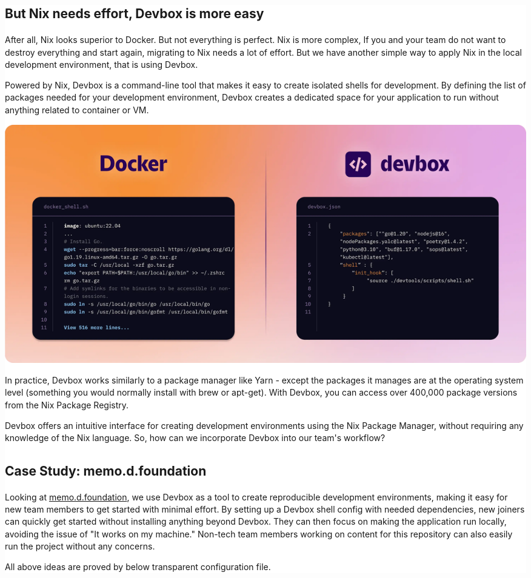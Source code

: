 ## But Nix needs effort, Devbox is more easy

After all, Nix looks superior to Docker. But not everything is perfect. Nix is more complex, If you and your team do not want to destroy everything and start again, migrating to Nix needs a lot of effort. But we have another simple way to apply Nix in the local development environment, that is using Devbox.

Powered by Nix, Devbox is a command-line tool that makes it easy to create isolated shells for development. By defining the list of packages needed for your development environment, Devbox creates a dedicated space for your application to run without anything related to container or VM.

![Image6](assets/devbox-nix-and-our-devbox-adoption_6.webp)

In practice, Devbox works similarly to a package manager like Yarn - except the packages it manages are at the operating system level (something you would normally install with brew or apt-get). With Devbox, you can access over 400,000 package versions from the Nix Package Registry.

Devbox offers an intuitive interface for creating development environments using the Nix Package Manager, without requiring any knowledge of the Nix language. So, how can we incorporate Devbox into our team's workflow?

## Case Study: memo.d.foundation

Looking at [memo.d.foundation](https://github.com/dwarvesf/memo.d.foundation), we use Devbox as a tool to create reproducible development environments, making it easy for new team members to get started with minimal effort. By setting up a Devbox shell config with needed dependencies, new joiners can quickly get started without installing anything beyond Devbox. They can then focus on making the application run locally, avoiding the issue of "It works on my machine." Non-tech team members working on content for this repository can also easily run the project without any concerns.

All above ideas are proved by below transparent configuration file.
